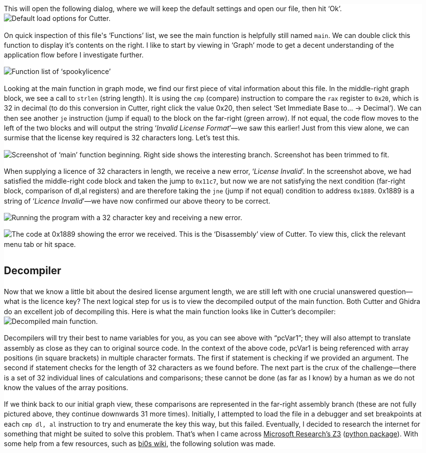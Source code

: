 This will open the following dialog, where we will keep the default settings and open our file, then hit ‘Ok’. 
![*Default load options for Cutter.*](/static/spookylicense/Untitled%204.png)<br>

On quick inspection of this file's ‘Functions’ list, we see the main function is helpfully still named `main`. We can double click this function to display it’s contents on the right. I like to start by viewing in ‘Graph’ mode to get a decent understanding of the application flow before I investigate further. <br>

![*Function list of ‘spookylicence’*](/static/spookylicense/Untitled%205.png)<br>

Looking at the main function in graph mode, we find our first piece of vital information about this file. In the middle-right graph block, we see a call to `strlen` (string length). It is using the `cmp` (compare) instruction to compare the `rax` register to `0x20`, which is 32 in decimal (to do this conversion in Cutter, right click the value 0x20, then select ‘Set Immediate Base to... -> Decimal’). We can then see another `je` instruction (jump if equal) to the block on the far-right (green arrow). If not equal, the code flow moves to the left of the two blocks and will output the string ‘*Invalid License Format*’—we saw this earlier! Just from this view alone, we can surmise that the license key required is 32 characters long. Let’s test this. 

![*Screenshot of ‘main’ function beginning. Right side shows the interesting branch. Screenshot has been trimmed to fit.* ](/static/spookylicense/Untitled%206.png)

When supplying a licence of 32 characters in length, we receive a new error, ‘*License Invalid*’. In the screenshot above, we had satisfied the middle-right code block and taken the jump to `0x11c7`, but now  we are not satisfying the next condition (far-right block, comparison of dl,al registers) and are therefore taking the `jne` (jump if not equal) condition to address `0x1889`. 0x1889 is a string of ‘*Licence Invalid*’—we have now confirmed our above theory to be correct.

![*Running the program with a 32 character key and receiving a new error.*](/static/spookylicense/Untitled%207.png)

![*The code at 0x1889 showing the error we received. This is the ‘Disassembly’ view of Cutter. To view this, click the relevant menu tab or hit space.* ](/static/spookylicense/Untitled%208.png)

## Decompiler

Now that we know a little bit about the desired license argument length, we are still left with one crucial unanswered question—what is the licence key? The next logical step for us is to view the decompiled output of the main function. Both Cutter and Ghidra do an excellent job of decompiling this. Here is what the main function looks like in Cutter’s decompiler:
![*Decompiled main function.*](/static/spookylicense/Untitled%209.png)

Decompilers will try their best to name variables for you, as you can see above with “pcVar1”; they will also attempt to translate assembly as close as they can to original source code. In the context of the above code, pcVar1 is being referenced with array positions (in square brackets) in multiple character formats. The first if statement is checking if we provided an argument. The second if statement checks for the length of 32 characters as we found before. The next part is the crux of the challenge—there is a set of 32 individual lines of calculations and comparisons; these cannot be done (as far as I know) by a human as we do not know the values of the array positions. 

If we think back to our initial graph view, these comparisons are represented in the far-right assembly branch (these are not fully pictured above, they continue downwards 31 more times). Initially, I attempted to load the file in a debugger and set breakpoints at each `cmp dl, al` instruction to try and enumerate the key this way, but this failed. Eventually, I decided to research the internet for something that might be suited to solve this problem. That’s when I came across [Microsoft Research’s Z3](https://github.com/Z3Prover/z3) ([python package](https://pypi.org/project/z3-solver/)). With some help from a few resources, such as [bi0s wiki](https://wiki.bi0s.in/reversing/analysis/dynamic/linux/z3/), the following solution was made. 
